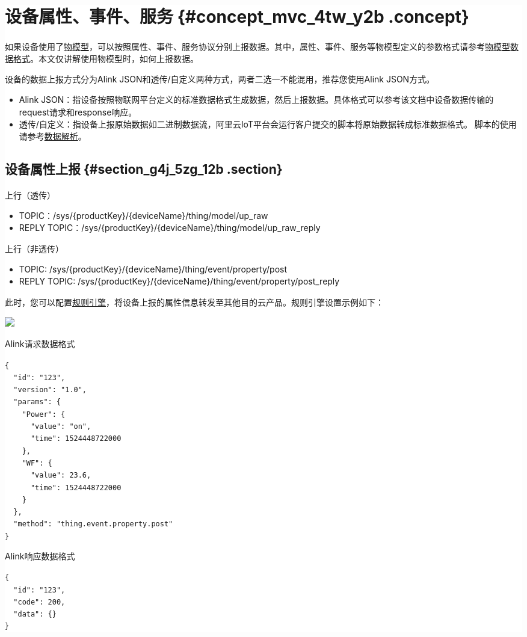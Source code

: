 # 设备属性、事件、服务 {#concept_mvc_4tw_y2b .concept}

如果设备使用了[物模型](../../../../intl.zh-CN/用户指南/产品与设备/物模型/什么是物模型.md#)，可以按照属性、事件、服务协议分别上报数据。其中，属性、事件、服务等物模型定义的参数格式请参考[物模型数据格式](../../../../intl.zh-CN/用户指南/产品与设备/物模型/物模型格式.md#)。本文仅讲解使用物模型时，如何上报数据。

设备的数据上报方式分为Alink JSON和透传/自定义两种方式，两者二选一不能混用，推荐您使用Alink JSON方式。

-   Alink JSON：指设备按照物联网平台定义的标准数据格式生成数据，然后上报数据。具体格式可以参考该文档中设备数据传输的request请求和response响应。
-   透传/自定义：指设备上报原始数据如二进制数据流，阿里云IoT平台会运行客户提交的脚本将原始数据转成标准数据格式。 脚本的使用请参考[数据解析](https://help.aliyun.com/document_detail/68702.html)。

## 设备属性上报 {#section_g4j_5zg_12b .section}

上行（透传）

-   TOPIC：/sys/\{productKey\}/\{deviceName\}/thing/model/up\_raw
-   REPLY TOPIC：/sys/\{productKey\}/\{deviceName\}/thing/model/up\_raw\_reply

上行（非透传）

-   TOPIC: /sys/\{productKey\}/\{deviceName\}/thing/event/property/post
-   REPLY TOPIC: /sys/\{productKey\}/\{deviceName\}/thing/event/property/post\_reply

此时，您可以配置[规则引擎](../../../../intl.zh-CN/用户指南/规则引擎/概览.md#)，将设备上报的属性信息转发至其他目的云产品。规则引擎设置示例如下：

![](http://static-aliyun-doc.oss-cn-hangzhou.aliyuncs.com/assets/img/18885/153806052612151_zh-CN.png)

Alink请求数据格式

```
{
  "id": "123",
  "version": "1.0",
  "params": {
    "Power": {
      "value": "on",
      "time": 1524448722000
    },
    "WF": {
      "value": 23.6,
      "time": 1524448722000
    }
  },
  "method": "thing.event.property.post"
}
```

Alink响应数据格式

```
{
  "id": "123",
  "code": 200,
  "data": {}
}
```
